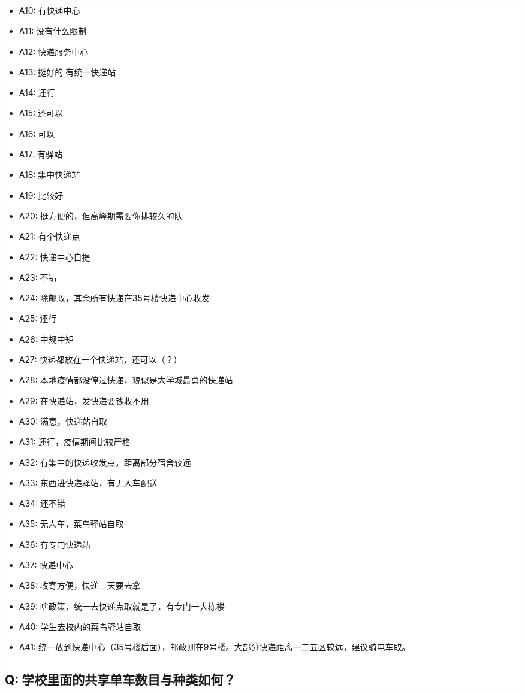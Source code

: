 - A10: 有快递中心

- A11: 没有什么限制

- A12: 快递服务中心

- A13: 挺好的 有统一快递站

- A14: 还行

- A15: 还可以

- A16: 可以

- A17: 有驿站

- A18: 集中快递站

- A19: 比较好

- A20: 挺方便的，但高峰期需要你排较久的队

- A21: 有个快递点

- A22: 快递中心自提

- A23: 不错

- A24: 除邮政，其余所有快递在35号楼快递中心收发

- A25: 还行

- A26: 中规中矩

- A27: 快递都放在一个快递站，还可以（？）

- A28: 本地疫情都没停过快递，貌似是大学城最勇的快递站

- A29: 在快递站，发快递要钱收不用

- A30: 满意，快递站自取

- A31: 还行，疫情期间比较严格

- A32: 有集中的快递收发点，距离部分宿舍较远

- A33: 东西进快递驿站，有无人车配送

- A34: 还不错

- A35: 无人车，菜鸟驿站自取

- A36: 有专门快递站

- A37: 快递中心

- A38: 收寄方便，快递三天要去拿

- A39: 啥政策，统一去快递点取就是了，有专门一大栋楼

- A40: 学生去校内的菜鸟驿站自取

- A41: 统一放到快递中心（35号楼后面），邮政则在9号楼。大部分快递距离一二五区较远，建议骑电车取。

## Q: 学校里面的共享单车数目与种类如何？
